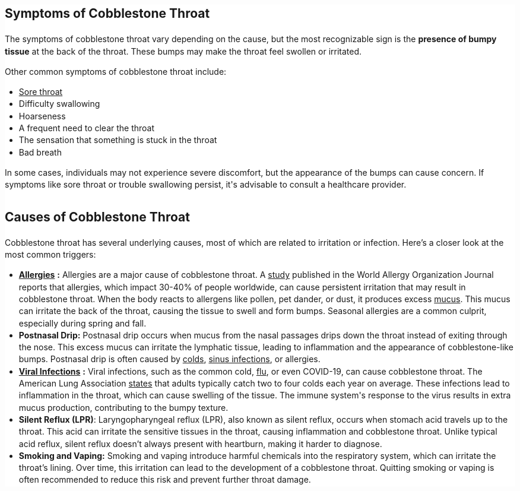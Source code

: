 ## Symptoms of Cobblestone Throat

The symptoms of cobblestone throat vary depending on the cause, but the most recognizable sign is the **presence of bumpy tissue** at the back of the throat. These bumps may make the throat feel swollen or irritated.

Other common symptoms of cobblestone throat include:

- [Sore throat](https://docus.ai/tags/sore-throat)
- Difficulty swallowing
- Hoarseness
- A frequent need to clear the throat
- The sensation that something is stuck in the throat
- Bad breath

In some cases, individuals may not experience severe discomfort, but the appearance of the bumps can cause concern. If symptoms like sore throat or trouble swallowing persist, it's advisable to consult a healthcare provider.

## Causes of Cobblestone Throat

Cobblestone throat has several underlying causes, most of which are related to irritation or infection. Here’s a closer look at the most common triggers:

- [**Allergies**](https://docus.ai/tags/allergy) **:** Allergies are a major cause of cobblestone throat. A [study](https://www.ncbi.nlm.nih.gov/pmc/articles/PMC3488929/) published in the World Allergy Organization Journal reports that allergies, which impact 30-40% of people worldwide, can cause persistent irritation that may result in cobblestone throat. When the body reacts to allergens like pollen, pet dander, or dust, it produces excess [mucus](https://docus.ai/tags/mucus). This mucus can irritate the back of the throat, causing the tissue to swell and form bumps. Seasonal allergies are a common culprit, especially during spring and fall.
- **Postnasal Drip:** Postnasal drip occurs when mucus from the nasal passages drips down the throat instead of exiting through the nose. This excess mucus can irritate the lymphatic tissue, leading to inflammation and the appearance of cobblestone-like bumps. Postnasal drip is often caused by [colds](https://docus.ai/tags/cold), [sinus infections](https://docus.ai/tags/sinus-infection), or allergies.
- [**Viral Infections**](https://docus.ai/tags/viral-infections) **:** Viral infections, such as the common cold, [flu](https://docus.ai/tags/flu), or even COVID-19, can cause cobblestone throat. The American Lung Association [states](https://www.lung.org/lung-health-diseases/lung-disease-lookup/facts-about-the-common-cold#:~:text=Adults%20get%20an%20average%20of,virus%20are%20transferred%20by%20touch.) that adults typically catch two to four colds each year on average. These infections lead to inflammation in the throat, which can cause swelling of the tissue. The immune system's response to the virus results in extra mucus production, contributing to the bumpy texture.
- **Silent Reflux (LPR)**: Laryngopharyngeal reflux (LPR), also known as silent reflux, occurs when stomach acid travels up to the throat. This acid can irritate the sensitive tissues in the throat, causing inflammation and cobblestone throat. Unlike typical acid reflux, silent reflux doesn’t always present with heartburn, making it harder to diagnose.
- **Smoking and Vaping:** Smoking and vaping introduce harmful chemicals into the respiratory system, which can irritate the throat’s lining. Over time, this irritation can lead to the development of a cobblestone throat. Quitting smoking or vaping is often recommended to reduce this risk and prevent further throat damage.
